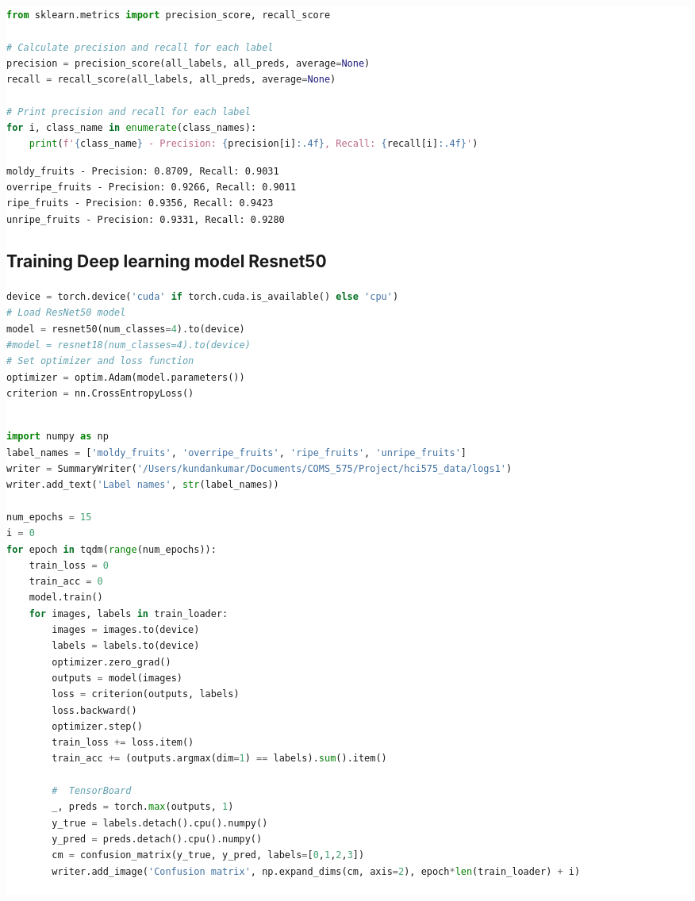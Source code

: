 

```python
from sklearn.metrics import precision_score, recall_score

# Calculate precision and recall for each label
precision = precision_score(all_labels, all_preds, average=None)
recall = recall_score(all_labels, all_preds, average=None)

# Print precision and recall for each label
for i, class_name in enumerate(class_names):
    print(f'{class_name} - Precision: {precision[i]:.4f}, Recall: {recall[i]:.4f}')

```

    moldy_fruits - Precision: 0.8709, Recall: 0.9031
    overripe_fruits - Precision: 0.9266, Recall: 0.9011
    ripe_fruits - Precision: 0.9356, Recall: 0.9423
    unripe_fruits - Precision: 0.9331, Recall: 0.9280


## Training Deep learning model Resnet50


```python
device = torch.device('cuda' if torch.cuda.is_available() else 'cpu')
# Load ResNet50 model
model = resnet50(num_classes=4).to(device)
#model = resnet18(num_classes=4).to(device)
# Set optimizer and loss function
optimizer = optim.Adam(model.parameters())
criterion = nn.CrossEntropyLoss()
```


```python

import numpy as np
label_names = ['moldy_fruits', 'overripe_fruits', 'ripe_fruits', 'unripe_fruits']
writer = SummaryWriter('/Users/kundankumar/Documents/COMS_575/Project/hci575_data/logs1')
writer.add_text('Label names', str(label_names))

num_epochs = 15
i = 0
for epoch in tqdm(range(num_epochs)):
    train_loss = 0
    train_acc = 0
    model.train()
    for images, labels in train_loader:
        images = images.to(device)
        labels = labels.to(device)
        optimizer.zero_grad()
        outputs = model(images)
        loss = criterion(outputs, labels)
        loss.backward()
        optimizer.step()
        train_loss += loss.item()
        train_acc += (outputs.argmax(dim=1) == labels).sum().item()

        #  TensorBoard
        _, preds = torch.max(outputs, 1)
        y_true = labels.detach().cpu().numpy()
        y_pred = preds.detach().cpu().numpy()
        cm = confusion_matrix(y_true, y_pred, labels=[0,1,2,3])
        writer.add_image('Confusion matrix', np.expand_dims(cm, axis=2), epoch*len(train_loader) + i)
        
```